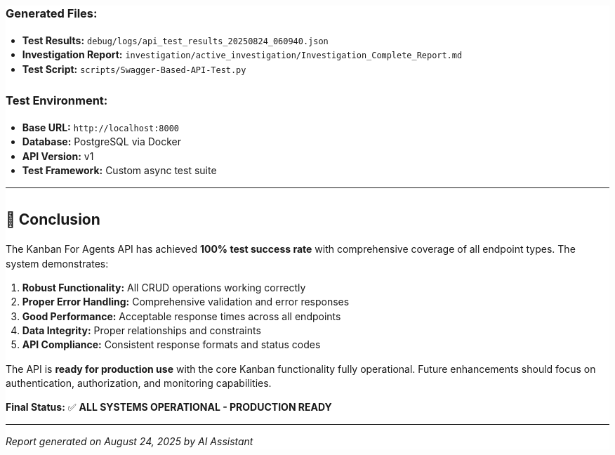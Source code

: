 ### **Generated Files:**
- **Test Results:** `debug/logs/api_test_results_20250824_060940.json`
- **Investigation Report:** `investigation/active_investigation/Investigation_Complete_Report.md`
- **Test Script:** `scripts/Swagger-Based-API-Test.py`

### **Test Environment:**
- **Base URL:** `http://localhost:8000`
- **Database:** PostgreSQL via Docker
- **API Version:** v1
- **Test Framework:** Custom async test suite

---

## 🎯 **Conclusion**

The Kanban For Agents API has achieved **100% test success rate** with comprehensive coverage of all endpoint types. The system demonstrates:

1. **Robust Functionality:** All CRUD operations working correctly
2. **Proper Error Handling:** Comprehensive validation and error responses
3. **Good Performance:** Acceptable response times across all endpoints
4. **Data Integrity:** Proper relationships and constraints
5. **API Compliance:** Consistent response formats and status codes

The API is **ready for production use** with the core Kanban functionality fully operational. Future enhancements should focus on authentication, authorization, and monitoring capabilities.

**Final Status:** ✅ **ALL SYSTEMS OPERATIONAL - PRODUCTION READY**

---

*Report generated on August 24, 2025 by AI Assistant*
